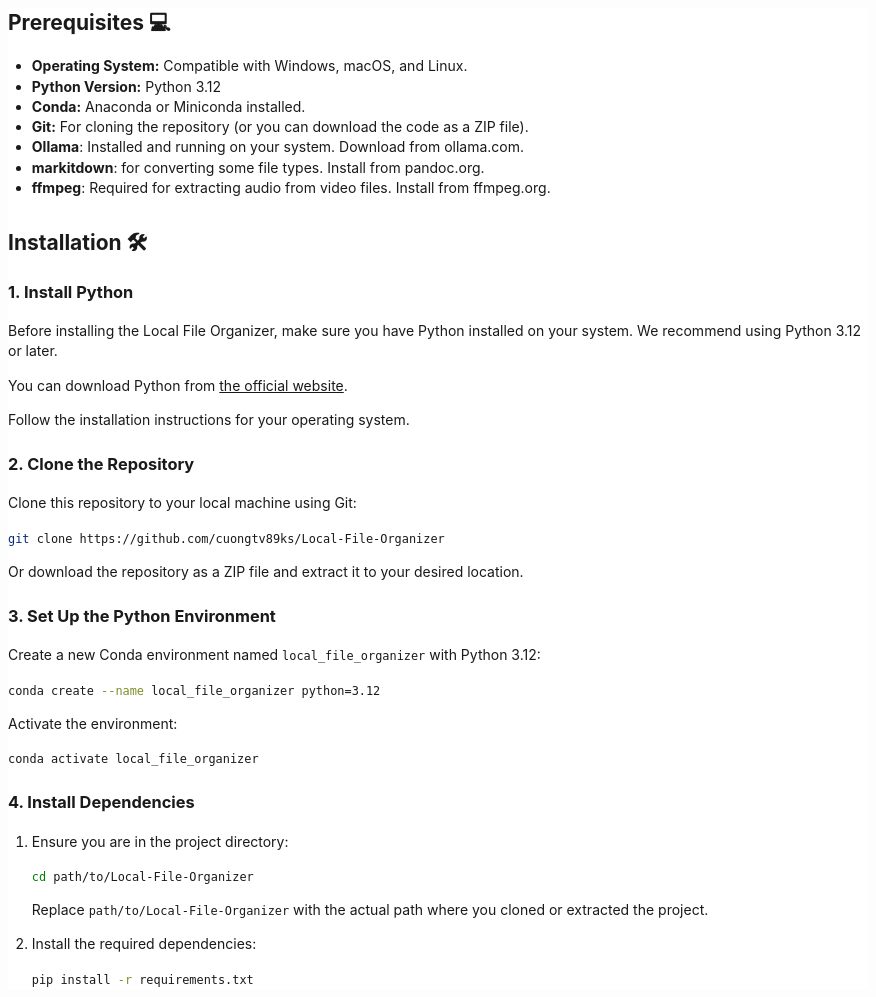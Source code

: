 ## Prerequisites 💻

- **Operating System:** Compatible with Windows, macOS, and Linux.
- **Python Version:** Python 3.12
- **Conda:** Anaconda or Miniconda installed.
- **Git:** For cloning the repository (or you can download the code as a ZIP file).
- **Ollama**: Installed and running on your system. Download from ollama.com. 
- **markitdown**: for converting some file types. Install from pandoc.org.
- **ffmpeg**: Required for extracting audio from video files. Install from ffmpeg.org.

## Installation 🛠

### 1. Install Python

Before installing the Local File Organizer, make sure you have Python installed on your system. We recommend using Python 3.12 or later.

You can download Python from [the official website]((https://www.python.org/downloads/)).

Follow the installation instructions for your operating system.

### 2. Clone the Repository

Clone this repository to your local machine using Git:

```zsh
git clone https://github.com/cuongtv89ks/Local-File-Organizer
```


Or download the repository as a ZIP file and extract it to your desired location.

### 3. Set Up the Python Environment

Create a new Conda environment named `local_file_organizer` with Python 3.12:

```zsh
conda create --name local_file_organizer python=3.12
```

Activate the environment:

```zsh
conda activate local_file_organizer
```
### 4. Install Dependencies 

1. Ensure you are in the project directory:
   ```zsh
   cd path/to/Local-File-Organizer
   ```
   Replace `path/to/Local-File-Organizer` with the actual path where you cloned or extracted the project.

2. Install the required dependencies:
   ```zsh
   pip install -r requirements.txt
   ```

